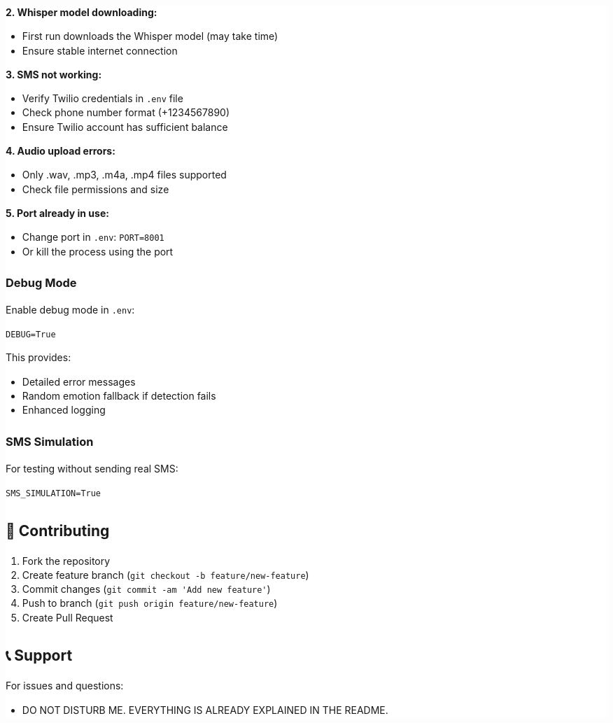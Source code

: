 **2. Whisper model downloading:**
- First run downloads the Whisper model (may take time)
- Ensure stable internet connection

**3. SMS not working:**
- Verify Twilio credentials in `.env` file
- Check phone number format (+1234567890)
- Ensure Twilio account has sufficient balance

**4. Audio upload errors:**
- Only .wav, .mp3, .m4a, .mp4 files supported
- Check file permissions and size

**5. Port already in use:**
- Change port in `.env`: `PORT=8001`
- Or kill the process using the port

### Debug Mode

Enable debug mode in `.env`:
```env
DEBUG=True
```

This provides:
- Detailed error messages
- Random emotion fallback if detection fails
- Enhanced logging

### SMS Simulation

For testing without sending real SMS:
```env
SMS_SIMULATION=True
```

## 🤝 Contributing

1. Fork the repository
2. Create feature branch (`git checkout -b feature/new-feature`)
3. Commit changes (`git commit -am 'Add new feature'`)
4. Push to branch (`git push origin feature/new-feature`)
5. Create Pull Request

## 📞 Support

For issues and questions:
- DO NOT DISTURB ME. EVERYTHING IS ALREADY EXPLAINED IN THE README.

